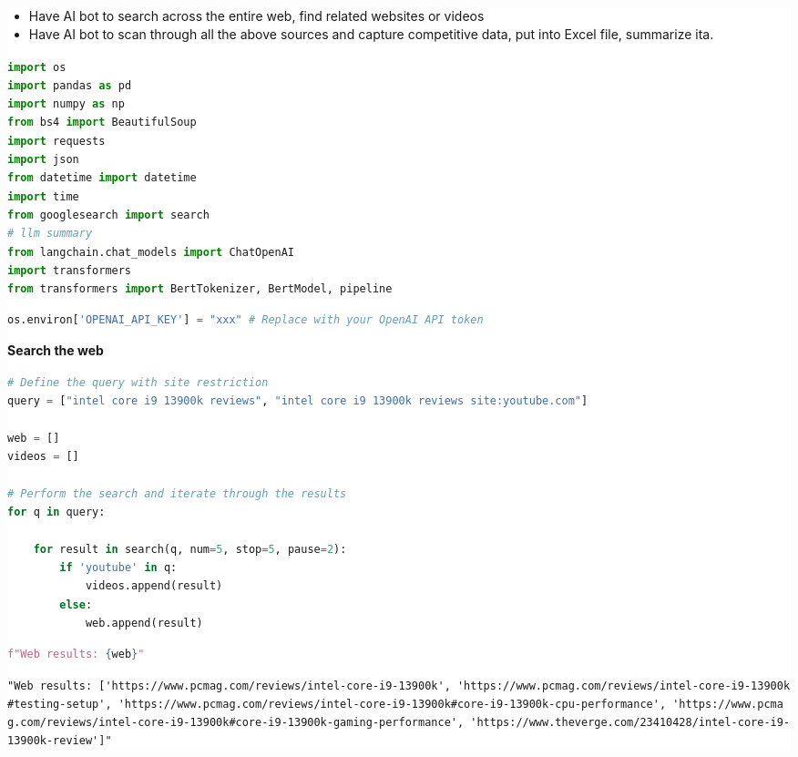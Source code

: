 - Have AI bot to search across the entire web, find related websites or videos
- Have AI bot to scan through all the above sources and capture competitive data, put into Excel file, summarize ita.


```python
import os
import pandas as pd
import numpy as np
from bs4 import BeautifulSoup
import requests
import json
from datetime import datetime
import time
from googlesearch import search
# llm summary
from langchain.chat_models import ChatOpenAI
import transformers
from transformers import BertTokenizer, BertModel, pipeline
```


```python
os.environ['OPENAI_API_KEY'] = "xxx" # Replace with your OpenAI API token
```

**Search the web**


```python
# Define the query with site restriction
query = ["intel core i9 13900k reviews", "intel core i9 13900k reviews site:youtube.com"]

web = []
videos = []

# Perform the search and iterate through the results
for q in query:
    
    for result in search(q, num=5, stop=5, pause=2):
        if 'youtube' in q:
            videos.append(result)
        else:
            web.append(result)
```


```python
f"Web results: {web}"
```




    "Web results: ['https://www.pcmag.com/reviews/intel-core-i9-13900k', 'https://www.pcmag.com/reviews/intel-core-i9-13900k#testing-setup', 'https://www.pcmag.com/reviews/intel-core-i9-13900k#core-i9-13900k-cpu-performance', 'https://www.pcmag.com/reviews/intel-core-i9-13900k#core-i9-13900k-gaming-performance', 'https://www.theverge.com/23410428/intel-core-i9-13900k-review']"
